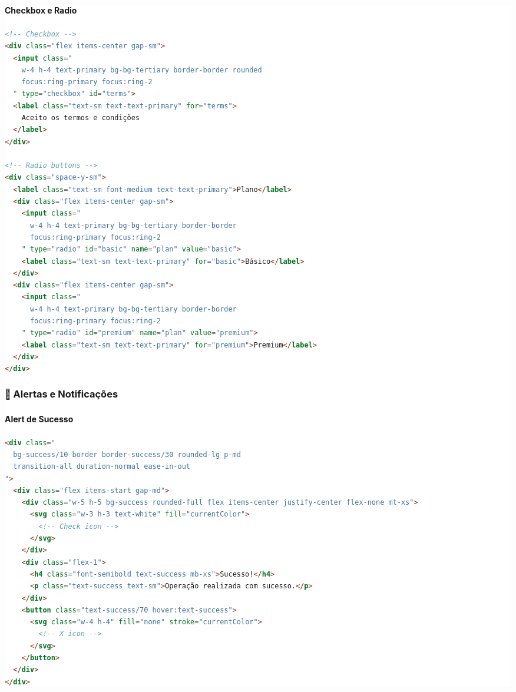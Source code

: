 #### **Checkbox e Radio**
```html
<!-- Checkbox -->
<div class="flex items-center gap-sm">
  <input class="
    w-4 h-4 text-primary bg-bg-tertiary border-border rounded
    focus:ring-primary focus:ring-2
  " type="checkbox" id="terms">
  <label class="text-sm text-text-primary" for="terms">
    Aceito os termos e condições
  </label>
</div>

<!-- Radio buttons -->
<div class="space-y-sm">
  <label class="text-sm font-medium text-text-primary">Plano</label>
  <div class="flex items-center gap-sm">
    <input class="
      w-4 h-4 text-primary bg-bg-tertiary border-border
      focus:ring-primary focus:ring-2
    " type="radio" id="basic" name="plan" value="basic">
    <label class="text-sm text-text-primary" for="basic">Básico</label>
  </div>
  <div class="flex items-center gap-sm">
    <input class="
      w-4 h-4 text-primary bg-bg-tertiary border-border
      focus:ring-primary focus:ring-2
    " type="radio" id="premium" name="plan" value="premium">
    <label class="text-sm text-text-primary" for="premium">Premium</label>
  </div>
</div>
```

### **🚨 Alertas e Notificações**

#### **Alert de Sucesso**
```html
<div class="
  bg-success/10 border border-success/30 rounded-lg p-md
  transition-all duration-normal ease-in-out
">
  <div class="flex items-start gap-md">
    <div class="w-5 h-5 bg-success rounded-full flex items-center justify-center flex-none mt-xs">
      <svg class="w-3 h-3 text-white" fill="currentColor">
        <!-- Check icon -->
      </svg>
    </div>
    <div class="flex-1">
      <h4 class="font-semibold text-success mb-xs">Sucesso!</h4>
      <p class="text-success text-sm">Operação realizada com sucesso.</p>
    </div>
    <button class="text-success/70 hover:text-success">
      <svg class="w-4 h-4" fill="none" stroke="currentColor">
        <!-- X icon -->
      </svg>
    </button>
  </div>
</div>
```
